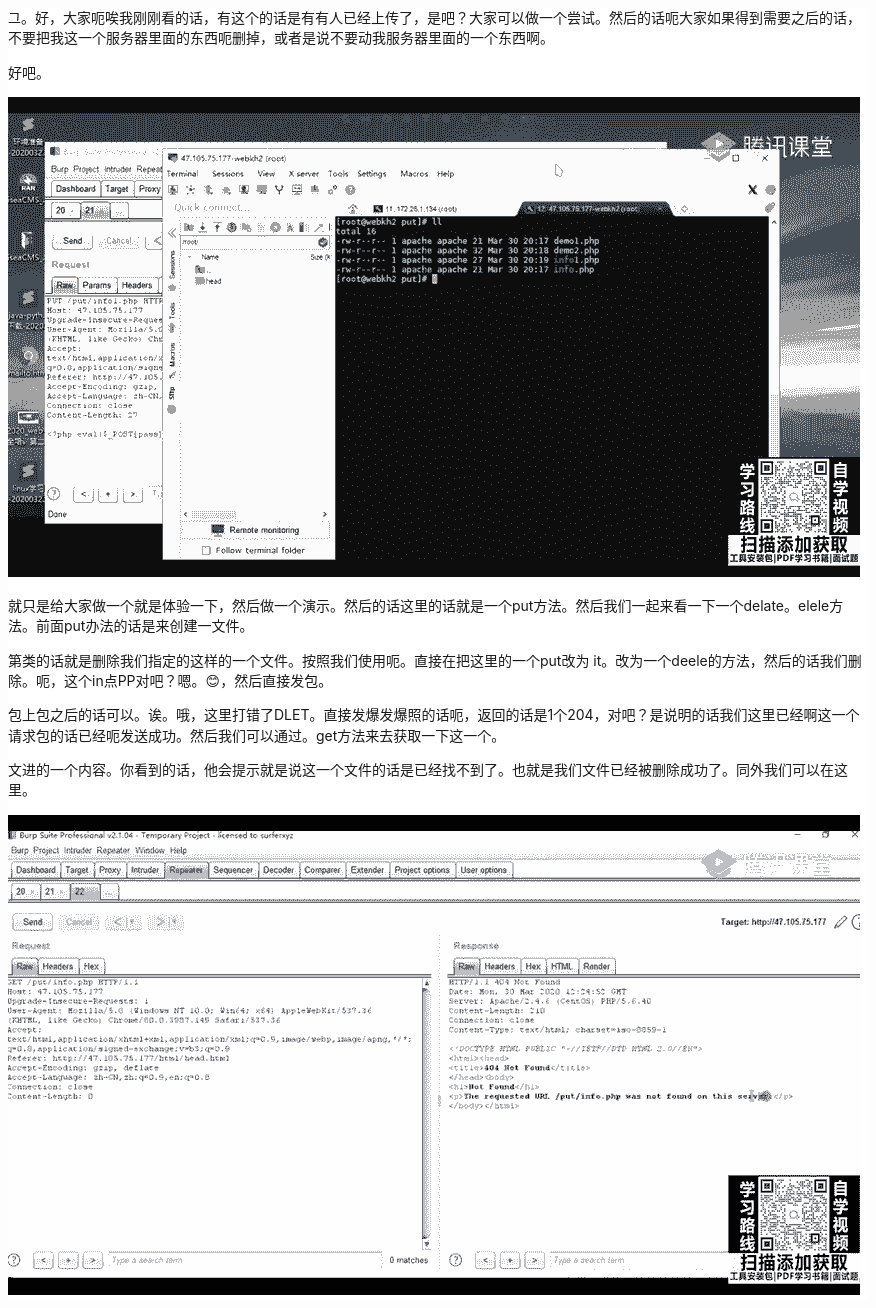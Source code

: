 그。好，大家呃唉我刚刚看的话，有这个的话是有有人已经上传了，是吧？大家可以做一个尝试。然后的话呃大家如果得到需要之后的话，不要把我这一个服务器里面的东西呃删掉，或者是说不要动我服务器里面的一个东西啊。

好吧。

![](img/230c533489eacd9afc29bee45a0952ee_82.png)

就只是给大家做一个就是体验一下，然后做一个演示。然后的话这里的话就是一个put方法。然后我们一起来看一下一个delate。elele方法。前面put办法的话是来创建一文件。

第类的话就是删除我们指定的这样的一个文件。按照我们使用呃。直接在把这里的一个put改为 it。改为一个deele的方法，然后的话我们删除。呃，这个in点PP对吧？嗯。😊，然后直接发包。

包上包之后的话可以。诶。哦，这里打错了DLET。直接发爆发爆照的话呃，返回的话是1个204，对吧？是说明的话我们这里已经啊这一个请求包的话已经呃发送成功。然后我们可以通过。get方法来去获取一下这一个。

文进的一个内容。你看到的话，他会提示就是说这一个文件的话是已经找不到了。也就是我们文件已经被删除成功了。同外我们可以在这里。



![](img/230c533489eacd9afc29bee45a0952ee_84.png)